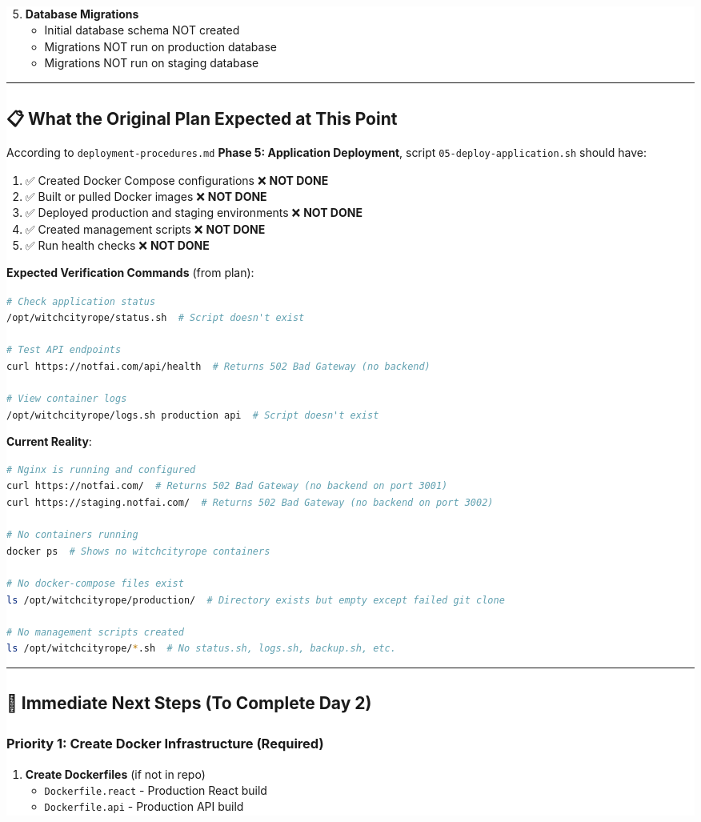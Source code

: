 5. **Database Migrations**
   - Initial database schema NOT created
   - Migrations NOT run on production database
   - Migrations NOT run on staging database

---

## 📋 What the Original Plan Expected at This Point

According to `deployment-procedures.md` **Phase 5: Application Deployment**, script `05-deploy-application.sh` should have:

1. ✅ Created Docker Compose configurations ❌ **NOT DONE**
2. ✅ Built or pulled Docker images ❌ **NOT DONE**
3. ✅ Deployed production and staging environments ❌ **NOT DONE**
4. ✅ Created management scripts ❌ **NOT DONE**
5. ✅ Run health checks ❌ **NOT DONE**

**Expected Verification Commands** (from plan):
```bash
# Check application status
/opt/witchcityrope/status.sh  # Script doesn't exist

# Test API endpoints
curl https://notfai.com/api/health  # Returns 502 Bad Gateway (no backend)

# View container logs
/opt/witchcityrope/logs.sh production api  # Script doesn't exist
```

**Current Reality**:
```bash
# Nginx is running and configured
curl https://notfai.com/  # Returns 502 Bad Gateway (no backend on port 3001)
curl https://staging.notfai.com/  # Returns 502 Bad Gateway (no backend on port 3002)

# No containers running
docker ps  # Shows no witchcityrope containers

# No docker-compose files exist
ls /opt/witchcityrope/production/  # Directory exists but empty except failed git clone

# No management scripts created
ls /opt/witchcityrope/*.sh  # No status.sh, logs.sh, backup.sh, etc.
```

---

## 🎯 Immediate Next Steps (To Complete Day 2)

### Priority 1: Create Docker Infrastructure (Required)
1. **Create Dockerfiles** (if not in repo)
   - `Dockerfile.react` - Production React build
   - `Dockerfile.api` - Production API build
